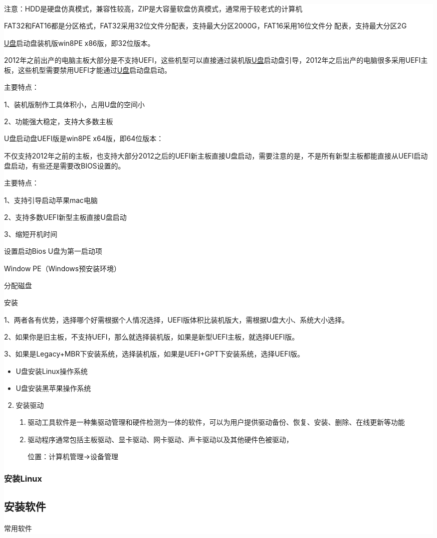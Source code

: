  注意：HDD是硬盘仿真模式，兼容性较高，ZIP是大容量软盘仿真模式，通常用于较老式的计算机

FAT32和FAT16都是分区格式，FAT32采用32位文件分配表，支持最大分区2000G，FAT16采用16位文件分  	配表，支持最大分区2G

[U盘](https://www.baidu.com/s?wd=U盘&tn=SE_PcZhidaonwhc_ngpagmjz&rsv_dl=gh_pc_zhidao)启动盘装机版win8PE x86版，即32位版本。

2012年之前出产的电脑主板大部分是不支持UEFI，这些机型可以直接通过装机版[U盘](https://www.baidu.com/s?wd=U盘&tn=SE_PcZhidaonwhc_ngpagmjz&rsv_dl=gh_pc_zhidao)启动盘引导，2012年之后出产的电脑很多采用UEFI主板，这些机型需要禁用UEFI才能通过[U盘](https://www.baidu.com/s?wd=U盘&tn=SE_PcZhidaonwhc_ngpagmjz&rsv_dl=gh_pc_zhidao)启动盘启动。

主要特点：

1、装机版制作工具体积小，占用U盘的空间小

2、功能强大稳定，支持大多数主板

U盘启动盘UEFI版是win8PE x64版，即64位版本：

不仅支持2012年之前的主板，也支持大部分2012之后的UEFI新主板直接U盘启动，需要注意的是，不是所有新型主板都能直接从UEFI启动盘启动，有些还是需要改BIOS设置的。

主要特点：

1、支持引导启动苹果mac电脑

2、支持多数UEFI新型主板直接U盘启动

3、缩短开机时间

设置启动Bios U盘为第一启动项

Window PE（Windows预安装环境）

分配磁盘

安装

1、两者各有优势，选择哪个好需根据个人情况选择，UEFI版体积比装机版大，需根据U盘大小、系统大小选择。

2、如果你是旧主板，不支持UEFI，那么就选择装机版，如果是新型UEFI主板，就选择UEFI版。

3、如果是Legacy+MBR下安装系统，选择装机版，如果是UEFI+GPT下安装系统，选择UEFI版。

- U盘安装Linux操作系统

- U盘安装黑苹果操作系统

2. 安装驱动

	1. 驱动工具软件是一种集驱动管理和硬件检测为一体的软件，可以为用户提供驱动备份、恢复、安装、删除、在线更新等功能

	2. 驱动程序通常包括主板驱动、显卡驱动、网卡驱动、声卡驱动以及其他硬件色被驱动，

		位置：计算机管理->设备管理

### 安装Linux

## 安装软件

常用软件


